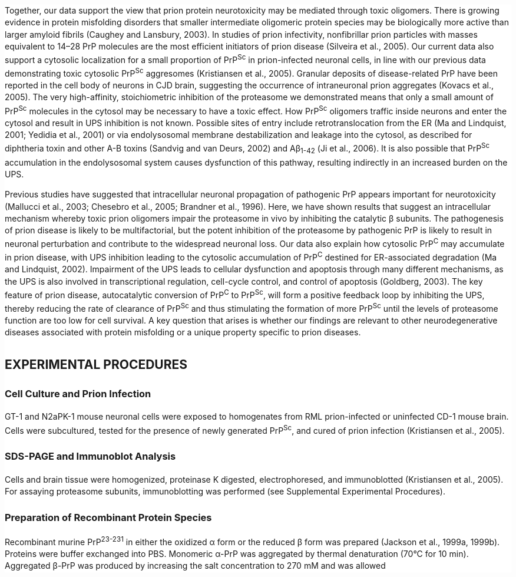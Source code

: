 Together, our data support the view that prion protein neurotoxicity may be mediated through toxic oligomers. There is growing evidence in protein misfolding disorders that smaller intermediate oligomeric protein species may be biologically more active than larger amyloid fibrils (Caughey and Lansbury, 2003). In studies of prion infectivity, nonfibrillar prion particles with masses equivalent to 14–28 PrP molecules are the most efficient initiators of prion disease (Silveira et al., 2005). Our current data also support a cytosolic localization for a small proportion of PrP<sup>Sc</sup> in prion-infected neuronal cells, in line with our previous data demonstrating toxic cytosolic PrP<sup>Sc</sup> aggresomes (Kristiansen et al., 2005). Granular deposits of disease-related PrP have been reported in the cell body of neurons in CJD brain, suggesting the occurrence of intraneuronal prion aggregates (Kovacs et al., 2005). The very high-affinity, stoichiometric inhibition of the proteasome we demonstrated means that only a small amount of PrP<sup>Sc</sup> molecules in the cytosol may be necessary to have a toxic effect. How PrP<sup>Sc</sup> oligomers traffic inside neurons and enter the cytosol and result in UPS inhibition is not known. Possible sites of entry include retrotranslocation from the ER (Ma and Lindquist, 2001; Yedidia et al., 2001) or via endolysosomal membrane destabilization and leakage into the cytosol, as described for diphtheria toxin and other A-B toxins (Sandvig and van Deurs, 2002) and Aβ<sub>1-42</sub> (Ji et al., 2006). It is also possible that PrP<sup>Sc</sup> accumulation in the endolysosomal system causes dysfunction of this pathway, resulting indirectly in an increased burden on the UPS.

Previous studies have suggested that intracellular neuronal propagation of pathogenic PrP appears important for neurotoxicity (Mallucci et al., 2003; Chesebro et al., 2005; Brandner et al., 1996). Here, we have shown results that suggest an intracellular mechanism whereby toxic prion oligomers impair the proteasome in vivo by inhibiting the catalytic β subunits. The pathogenesis of prion disease is likely to be multifactorial, but the potent inhibition of the proteasome by pathogenic PrP is likely to result in neuronal perturbation and contribute to the widespread neuronal loss. Our data also explain how cytosolic PrP<sup>C</sup> may accumulate in prion disease, with UPS inhibition leading to the cytosolic accumulation of PrP<sup>C</sup> destined for ER-associated degradation (Ma and Lindquist, 2002). Impairment of the UPS leads to cellular dysfunction and apoptosis through many different mechanisms, as the UPS is also involved in transcriptional regulation, cell-cycle control, and control of apoptosis (Goldberg, 2003). The key feature of prion disease, autocatalytic conversion of PrP<sup>C</sup> to PrP<sup>Sc</sup>, will form a positive feedback loop by inhibiting the UPS, thereby reducing the rate of clearance of PrP<sup>Sc</sup> and thus stimulating the formation of more PrP<sup>Sc</sup> until the levels of proteasome function are too low for cell survival. A key question that arises is whether our findings are relevant to other neurodegenerative diseases associated with protein misfolding or a unique property specific to prion diseases.

## EXPERIMENTAL PROCEDURES

### Cell Culture and Prion Infection
GT-1 and N2aPK-1 mouse neuronal cells were exposed to homogenates from RML prion-infected or uninfected CD-1 mouse brain. Cells were subcultured, tested for the presence of newly generated PrP<sup>Sc</sup>, and cured of prion infection (Kristiansen et al., 2005).

### SDS-PAGE and Immunoblot Analysis
Cells and brain tissue were homogenized, proteinase K digested, electrophoresed, and immunoblotted (Kristiansen et al., 2005). For assaying proteasome subunits, immunoblotting was performed (see Supplemental Experimental Procedures).

### Preparation of Recombinant Protein Species
Recombinant murine PrP<sup>23-231</sup> in either the oxidized α form or the reduced β form was prepared (Jackson et al., 1999a, 1999b). Proteins were buffer exchanged into PBS. Monomeric α-PrP was aggregated by thermal denaturation (70°C for 10 min). Aggregated β-PrP was produced by increasing the salt concentration to 270 mM and was allowed
